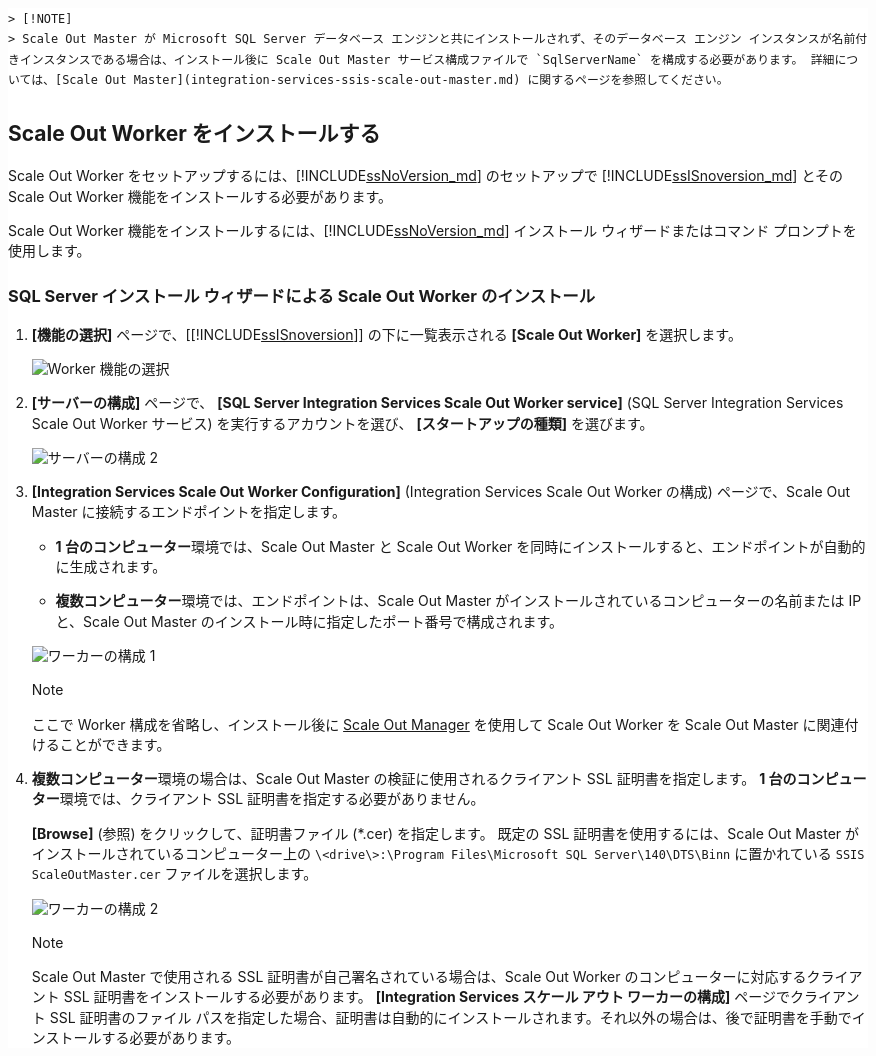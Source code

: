     > [!NOTE]
    > Scale Out Master が Microsoft SQL Server データベース エンジンと共にインストールされず、そのデータベース エンジン インスタンスが名前付きインスタンスである場合は、インストール後に Scale Out Master サービス構成ファイルで `SqlServerName` を構成する必要があります。 詳細については、[Scale Out Master](integration-services-ssis-scale-out-master.md) に関するページを参照してください。

## <a name="install-scale-out-worker"></a><a name="InstallWorker"></a> Scale Out Worker をインストールする
 
Scale Out Worker をセットアップするには、[!INCLUDE[ssNoVersion_md](../../includes/ssnoversion-md.md)] のセットアップで [!INCLUDE[ssISnoversion_md](../../includes/ssisnoversion-md.md)] とその Scale Out Worker 機能をインストールする必要があります。

Scale Out Worker 機能をインストールするには、[!INCLUDE[ssNoVersion_md](../../includes/ssnoversion-md.md)] インストール ウィザードまたはコマンド プロンプトを使用します。

### <a name="install-scale-out-worker-with-the-sql-server-installation-wizard"></a>SQL Server インストール ウィザードによる Scale Out Worker のインストール

1.  **[機能の選択]** ページで、[[!INCLUDE[ssISnoversion](../../includes/ssisnoversion-md.md)]] の下に一覧表示される **[Scale Out Worker]** を選択します。

    ![Worker 機能の選択](media/feature-select-worker.PNG)

2.  **[サーバーの構成]** ページで、 **[SQL Server Integration Services Scale Out Worker service]** (SQL Server Integration Services Scale Out Worker サービス) を実行するアカウントを選び、 **[スタートアップの種類]** を選びます。

    ![サーバーの構成 2](media/server-config-2.PNG "サーバーの構成 2")

3.  **[Integration Services Scale Out Worker Configuration]** (Integration Services Scale Out Worker の構成) ページで、Scale Out Master に接続するエンドポイントを指定します。 

    - **1 台のコンピューター**環境では、Scale Out Master と Scale Out Worker を同時にインストールすると、エンドポイントが自動的に生成されます。 

    - **複数コンピューター**環境では、エンドポイントは、Scale Out Master がインストールされているコンピューターの名前または IP と、Scale Out Master のインストール時に指定したポート番号で構成されます。
   
    ![ワーカーの構成 1](media/worker-config.PNG "ワーカーの構成 1")    

    > [!NOTE]
    > ここで Worker 構成を省略し、インストール後に [Scale Out Manager](integration-services-ssis-scale-out-manager.md) を使用して Scale Out Worker を Scale Out Master に関連付けることができます。

4. **複数コンピューター**環境の場合は、Scale Out Master の検証に使用されるクライアント SSL 証明書を指定します。 **1 台のコンピューター**環境では、クライアント SSL 証明書を指定する必要がありません。 
  
    **[Browse]** (参照) をクリックして、証明書ファイル (*.cer) を指定します。 既定の SSL 証明書を使用するには、Scale Out Master がインストールされているコンピューター上の `\<drive\>:\Program Files\Microsoft SQL Server\140\DTS\Binn` に置かれている `SSISScaleOutMaster.cer` ファイルを選択します。   

    ![ワーカーの構成 2](media/worker-config-2.PNG "ワーカーの構成 2")

    > [!NOTE]
    > Scale Out Master で使用される SSL 証明書が自己署名されている場合は、Scale Out Worker のコンピューターに対応するクライアント SSL 証明書をインストールする必要があります。 **[Integration Services スケール アウト ワーカーの構成]** ページでクライアント SSL 証明書のファイル パスを指定した場合、証明書は自動的にインストールされます。それ以外の場合は、後で証明書を手動でインストールする必要があります。 
     